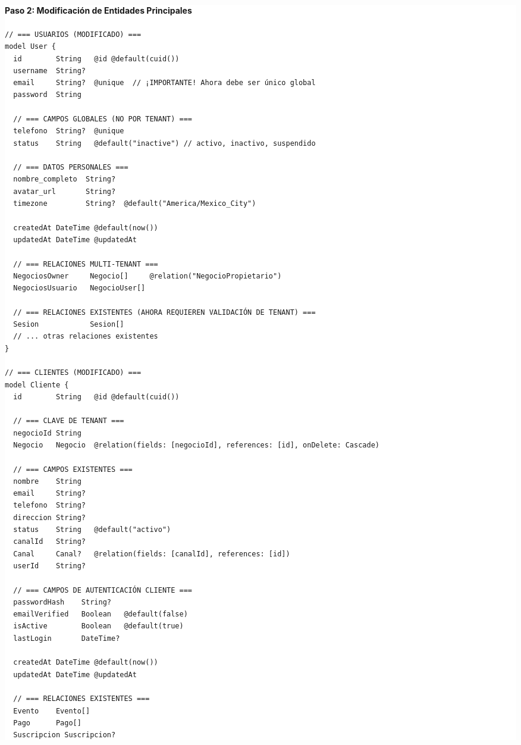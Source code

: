 
#### **Paso 2: Modificación de Entidades Principales**

```prisma
// === USUARIOS (MODIFICADO) ===
model User {
  id        String   @id @default(cuid())
  username  String?
  email     String?  @unique  // ¡IMPORTANTE! Ahora debe ser único global
  password  String

  // === CAMPOS GLOBALES (NO POR TENANT) ===
  telefono  String?  @unique
  status    String   @default("inactive") // activo, inactivo, suspendido

  // === DATOS PERSONALES ===
  nombre_completo  String?
  avatar_url       String?
  timezone         String?  @default("America/Mexico_City")

  createdAt DateTime @default(now())
  updatedAt DateTime @updatedAt

  // === RELACIONES MULTI-TENANT ===
  NegociosOwner     Negocio[]     @relation("NegocioPropietario")
  NegociosUsuario   NegocioUser[]

  // === RELACIONES EXISTENTES (AHORA REQUIEREN VALIDACIÓN DE TENANT) ===
  Sesion            Sesion[]
  // ... otras relaciones existentes
}

// === CLIENTES (MODIFICADO) ===
model Cliente {
  id        String   @id @default(cuid())

  // === CLAVE DE TENANT ===
  negocioId String
  Negocio   Negocio  @relation(fields: [negocioId], references: [id], onDelete: Cascade)

  // === CAMPOS EXISTENTES ===
  nombre    String
  email     String?
  telefono  String?
  direccion String?
  status    String   @default("activo")
  canalId   String?
  Canal     Canal?   @relation(fields: [canalId], references: [id])
  userId    String?

  // === CAMPOS DE AUTENTICACIÓN CLIENTE ===
  passwordHash    String?
  emailVerified   Boolean   @default(false)
  isActive        Boolean   @default(true)
  lastLogin       DateTime?

  createdAt DateTime @default(now())
  updatedAt DateTime @updatedAt

  // === RELACIONES EXISTENTES ===
  Evento    Evento[]
  Pago      Pago[]
  Suscripcion Suscripcion?

```